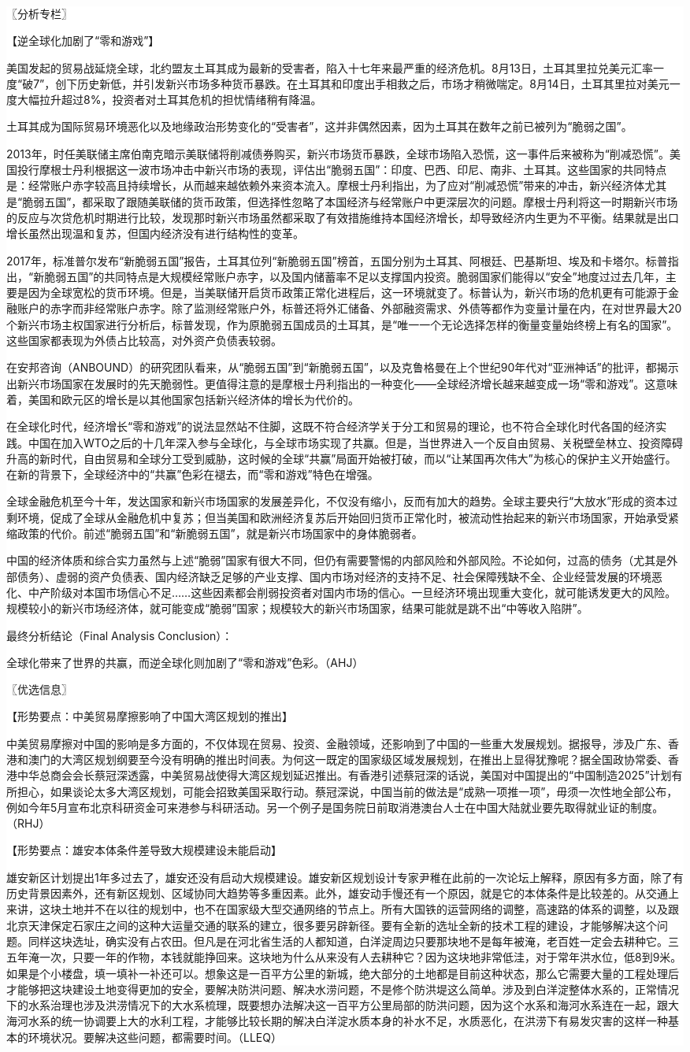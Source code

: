 〖分析专栏〗 

【逆全球化加剧了“零和游戏”】


美国发起的贸易战延烧全球，北约盟友土耳其成为最新的受害者，陷入十七年来最严重的经济危机。8月13日，土耳其里拉兑美元汇率一度“破7”，创下历史新低，并引发新兴市场多种货币暴跌。在土耳其和印度出手相救之后，市场才稍微喘定。8月14日，土耳其里拉对美元一度大幅拉升超过8%，投资者对土耳其危机的担忧情绪稍有降温。


土耳其成为国际贸易环境恶化以及地缘政治形势变化的“受害者”，这并非偶然因素，因为土耳其在数年之前已被列为“脆弱之国”。


2013年，时任美联储主席伯南克暗示美联储将削减债券购买，新兴市场货币暴跌，全球市场陷入恐慌，这一事件后来被称为“削减恐慌”。美国投行摩根士丹利根据这一波市场冲击中新兴市场的表现，评估出“脆弱五国”：印度、巴西、印尼、南非、土耳其。这些国家的共同特点是：经常账户赤字较高且持续增长，从而越来越依赖外来资本流入。摩根士丹利指出，为了应对“削减恐慌”带来的冲击，新兴经济体尤其是“脆弱五国”，都采取了跟随美联储的货币政策，但选择性忽略了本国经济与经常账户中更深层次的问题。摩根士丹利将这一时期新兴市场的反应与次贷危机时期进行比较，发现那时新兴市场虽然都采取了有效措施维持本国经济增长，却导致经济内生更为不平衡。结果就是出口增长虽然出现温和复苏，但国内经济没有进行结构性的变革。


2017年，标准普尔发布“新脆弱五国”报告，土耳其位列“新脆弱五国”榜首，五国分别为土耳其、阿根廷、巴基斯坦、埃及和卡塔尔。标普指出，“新脆弱五国”的共同特点是大规模经常账户赤字，以及国内储蓄率不足以支撑国内投资。脆弱国家们能得以“安全”地度过过去几年，主要是因为全球宽松的货币环境。但是，当美联储开启货币政策正常化进程后，这一环境就变了。标普认为，新兴市场的危机更有可能源于金融账户的赤字而非经常账户赤字。除了监测经常账户外，标普还将外汇储备、外部融资需求、外债等都作为变量计量在内，在对世界最大20个新兴市场主权国家进行分析后，标普发现，作为原脆弱五国成员的土耳其，是“唯一一个无论选择怎样的衡量变量始终榜上有名的国家”。这些国家都表现为外债占比较高，对外资产负债表较弱。


在安邦咨询（ANBOUND）的研究团队看来，从“脆弱五国”到“新脆弱五国”，以及克鲁格曼在上个世纪90年代对“亚洲神话”的批评，都揭示出新兴市场国家在发展时的先天脆弱性。更值得注意的是摩根士丹利指出的一种变化——全球经济增长越来越变成一场“零和游戏”。这意味着，美国和欧元区的增长是以其他国家包括新兴经济体的增长为代价的。


在全球化时代，经济增长“零和游戏”的说法显然站不住脚，这既不符合经济学关于分工和贸易的理论，也不符合全球化时代各国的经济实践。中国在加入WTO之后的十几年深入参与全球化，与全球市场实现了共赢。但是，当世界进入一个反自由贸易、关税壁垒林立、投资障碍升高的新时代，自由贸易和全球分工受到威胁，这时候的全球“共赢”局面开始被打破，而以“让某国再次伟大”为核心的保护主义开始盛行。在新的背景下，全球经济中的“共赢”色彩在褪去，而“零和游戏”特色在增强。


全球金融危机至今十年，发达国家和新兴市场国家的发展差异化，不仅没有缩小，反而有加大的趋势。全球主要央行“大放水”形成的资本过剩环境，促成了全球从金融危机中复苏；但当美国和欧洲经济复苏后开始回归货币正常化时，被流动性抬起来的新兴市场国家，开始承受紧缩政策的代价。前述“脆弱五国”和“新脆弱五国”，就是新兴市场国家中的身体脆弱者。


中国的经济体质和综合实力虽然与上述“脆弱”国家有很大不同，但仍有需要警惕的内部风险和外部风险。不论如何，过高的债务（尤其是外部债务）、虚弱的资产负债表、国内经济缺乏足够的产业支撑、国内市场对经济的支持不足、社会保障残缺不全、企业经营发展的环境恶化、中产阶级对本国市场信心不足……这些因素都会削弱投资者对国内市场的信心。一旦经济环境出现重大变化，就可能诱发更大的风险。规模较小的新兴市场经济体，就可能变成“脆弱”国家；规模较大的新兴市场国家，结果可能就是跳不出“中等收入陷阱”。


最终分析结论（Final Analysis Conclusion）：


全球化带来了世界的共赢，而逆全球化则加剧了“零和游戏”色彩。（AHJ） 

〖优选信息〗 

【形势要点：中美贸易摩擦影响了中国大湾区规划的推出】


中美贸易摩擦对中国的影响是多方面的，不仅体现在贸易、投资、金融领域，还影响到了中国的一些重大发展规划。据报导，涉及广东、香港和澳门的大湾区规划纲要至今没有明确的推出时间表。为何这一既定的国家级区域发展规划，在推出上显得犹豫呢？据全国政协常委、香港中华总商会会长蔡冠深透露，中美贸易战使得大湾区规划延迟推出。有香港引述蔡冠深的话说，美国对中国提出的“中国制造2025”计划有所担心，如果谈论太多大湾区规划，可能会招致美国采取行动。蔡冠深说，中国当前的做法是“成熟一项推一项”，毋须一次性地全部公布，例如今年5月宣布北京科研资金可来港参与科研活动。另一个例子是国务院日前取消港澳台人士在中国大陆就业要先取得就业证的制度。（RHJ） 

【形势要点：雄安本体条件差导致大规模建设未能启动】


雄安新区计划提出1年多过去了，雄安还没有启动大规模建设。雄安新区规划设计专家尹稚在此前的一次论坛上解释，原因有多方面，除了有历史背景因素外，还有新区规划、区域协同大趋势等多重因素。此外，雄安动手慢还有一个原因，就是它的本体条件是比较差的。从交通上来讲，这块土地并不在以往的规划中，也不在国家级大型交通网络的节点上。所有大国铁的运营网络的调整，高速路的体系的调整，以及跟北京天津保定石家庄之间的这种大运量交通的联系的建立，很多要另辟新径。要有全新的选址全新的技术工程的建设，才能够解决这个问题。同样这块选址，确实没有占农田。但凡是在河北省生活的人都知道，白洋淀周边只要那块地不是每年被淹，老百姓一定会去耕种它。三五年淹一次，只要一年的作物，本钱就能挣回来。这块地为什么从来没有人去耕种它？因为这块地非常低洼，对于常年洪水位，低8到9米。如果是个小楼盘，填一填补一补还可以。想象这是一百平方公里的新城，绝大部分的土地都是目前这种状态，那么它需要大量的工程处理后才能够把这块建设土地变得更加的安全，要解决防洪问题、解决水涝问题，不是修个防洪堤这么简单。涉及到白洋淀整体水系的，正常情况下的水系治理也涉及洪涝情况下的大水系梳理，既要想办法解决这一百平方公里局部的防洪问题，因为这个水系和海河水系连在一起，跟大海河水系的统一协调要上大的水利工程，才能够比较长期的解决白洋淀水质本身的补水不足，水质恶化，在洪涝下有易发灾害的这样一种基本的环境状况。要解决这些问题，都需要时间。（LLEQ） 
